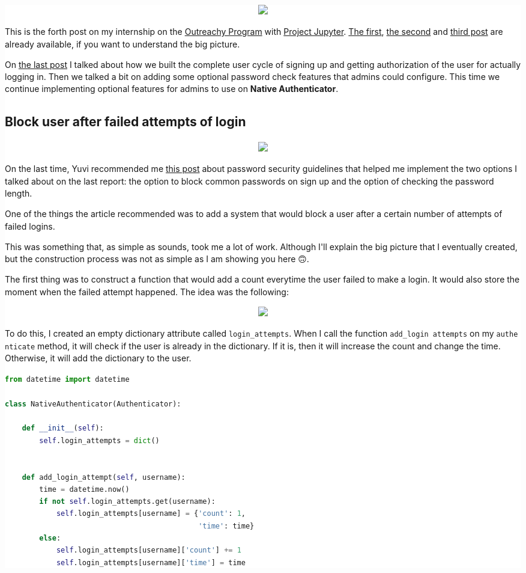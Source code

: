 
<center><img src="https://cdn-images-1.medium.com/max/1600/1*OsCmvuJ-lLeC7UtWK8CkNA.png" style="height:300px;"/></center>

This is the forth post on my internship on the [Outreachy Program](https://www.outreachy.org/) with [Project Jupyter](https://jupyter.org/). [The first](https://leportella.com/english/2018/12/12/outreachy-I.html), [the second](https://leportella.com/english/2019/01/11/outreachy-II.html) and [third post](https://leportella.com/english/2019/01/23/outreachy-III.html) are already available, if you want to understand the big picture.


On [the last post](https://leportella.com/english/2019/01/23/outreachy-III.html) I talked about how we built the complete user cycle of signing up and getting authorization of the user for actually logging in. Then we talked a bit on adding some optional password check features that admins could configure. This time we continue implementing optional features for admins to use on **Native Authenticator**.



## Block user after failed attempts of login

<center><img src="https://media.giphy.com/media/Qt7ZKXj42izpm/giphy.gif" style="height:300px;"/></center>

On the last time, Yuvi recommended me [this post](https://auth0.com/blog/dont-pass-on-the-new-nist-password-guidelines/) about password security guidelines that helped me implement the two options I talked about on the last report: the option to block common passwords on sign up and the option of checking the password length.

One of the things the article recommended was to add a system that would block a user after a certain number of attempts of failed logins. 

This was something that, as simple as sounds, took me a lot of work. Although I'll explain the big picture that I eventually created, but the construction process was not as simple as I am showing you here 🙃. 

The first thing was to construct a function that would add a count everytime the user failed to make a login. It would also store the moment when the failed attempt happened. The idea was the following:

<center><img src="https://i.imgur.com/wcLJ58d.png" style="height:300px;"/></center>

To do this, I created an empty dictionary attribute called `login_attempts`. When I call the function `add_login attempts` on my `authenticate` method, it will check if the user is already in the dictionary. If it is, then it will increase the count and change the time. Otherwise, it will add the dictionary to the user. 

```python
from datetime import datetime

class NativeAuthenticator(Authenticator):

    def __init__(self):
        self.login_attempts = dict()


    def add_login_attempt(self, username):
        time = datetime.now()
        if not self.login_attempts.get(username):
            self.login_attempts[username] = {'count': 1,
                                             'time': time}
        else:
            self.login_attempts[username]['count'] += 1
            self.login_attempts[username]['time'] = time
```
